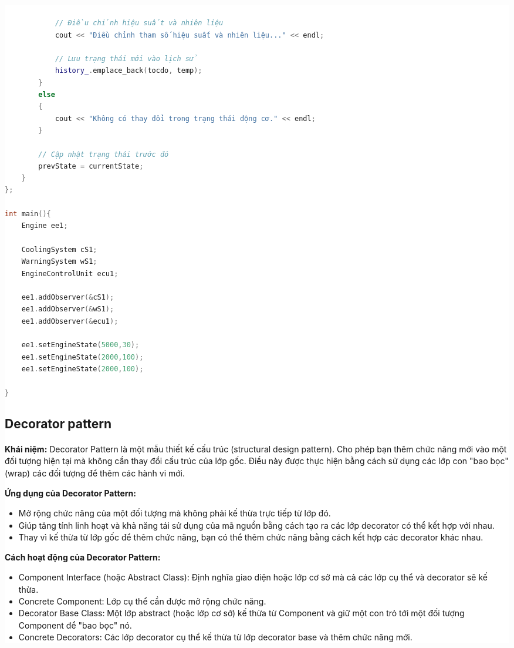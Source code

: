 ``` C++

            // Điều chỉnh hiệu suất và nhiên liệu
            cout << "Điều chỉnh tham số hiệu suất và nhiên liệu..." << endl;

            // Lưu trạng thái mới vào lịch sử
            history_.emplace_back(tocdo, temp);
        }
        else
        {
            cout << "Không có thay đổi trong trạng thái động cơ." << endl;
        }

        // Cập nhật trạng thái trước đó
        prevState = currentState;
    }
};

int main(){
    Engine ee1;

    CoolingSystem cS1;
    WarningSystem wS1;
    EngineControlUnit ecu1;

    ee1.addObserver(&cS1);
    ee1.addObserver(&wS1);
    ee1.addObserver(&ecu1);

    ee1.setEngineState(5000,30);
    ee1.setEngineState(2000,100);
    ee1.setEngineState(2000,100);

}
```

## Decorator pattern

**Khái niệm:** Decorator Pattern là một mẫu thiết kế cấu trúc (structural design pattern). Cho phép bạn thêm chức năng mới vào một đối tượng hiện tại mà không cần thay đổi cấu trúc của lớp gốc. Điều này được thực hiện bằng cách sử dụng các lớp con "bao bọc" (wrap) các đối tượng để thêm các hành vi mới.

**Ứng dụng của Decorator Pattern:**
* Mở rộng chức năng của một đối tượng mà không phải kế thừa trực tiếp từ lớp đó.
* Giúp tăng tính linh hoạt và khả năng tái sử dụng của mã nguồn bằng cách tạo ra các lớp decorator có thể kết hợp với nhau.
* Thay vì kế thừa từ lớp gốc để thêm chức năng, bạn có thể thêm chức năng bằng cách kết hợp các decorator khác nhau.

**Cách hoạt động của Decorator Pattern:**
* Component Interface (hoặc Abstract Class): Định nghĩa giao diện hoặc lớp cơ sở mà cả các lớp cụ thể và decorator sẽ kế thừa.
* Concrete Component: Lớp cụ thể cần được mở rộng chức năng.
* Decorator Base Class: Một lớp abstract (hoặc lớp cơ sở) kế thừa từ Component và giữ một con trỏ tới một đối tượng Component để "bao bọc" nó.
* Concrete Decorators: Các lớp decorator cụ thể kế thừa từ lớp decorator base và thêm chức năng mới.
